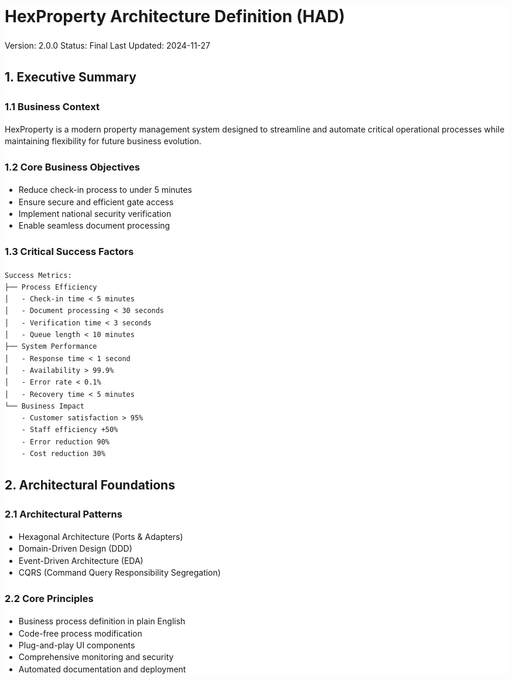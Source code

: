 # HexProperty Architecture Definition (HAD)
Version: 2.0.0
Status: Final
Last Updated: 2024-11-27

## 1. Executive Summary

### 1.1 Business Context
HexProperty is a modern property management system designed to streamline and automate critical operational processes while maintaining flexibility for future business evolution.

### 1.2 Core Business Objectives
- Reduce check-in process to under 5 minutes
- Ensure secure and efficient gate access
- Implement national security verification
- Enable seamless document processing

### 1.3 Critical Success Factors
```plaintext
Success Metrics:
├── Process Efficiency
│   - Check-in time < 5 minutes
│   - Document processing < 30 seconds
│   - Verification time < 3 seconds
│   - Queue length < 10 minutes
├── System Performance
│   - Response time < 1 second
│   - Availability > 99.9%
│   - Error rate < 0.1%
│   - Recovery time < 5 minutes
└── Business Impact
    - Customer satisfaction > 95%
    - Staff efficiency +50%
    - Error reduction 90%
    - Cost reduction 30%
```

## 2. Architectural Foundations

### 2.1 Architectural Patterns
- Hexagonal Architecture (Ports & Adapters)
- Domain-Driven Design (DDD)
- Event-Driven Architecture (EDA)
- CQRS (Command Query Responsibility Segregation)

### 2.2 Core Principles
- Business process definition in plain English
- Code-free process modification
- Plug-and-play UI components
- Comprehensive monitoring and security
- Automated documentation and deployment
